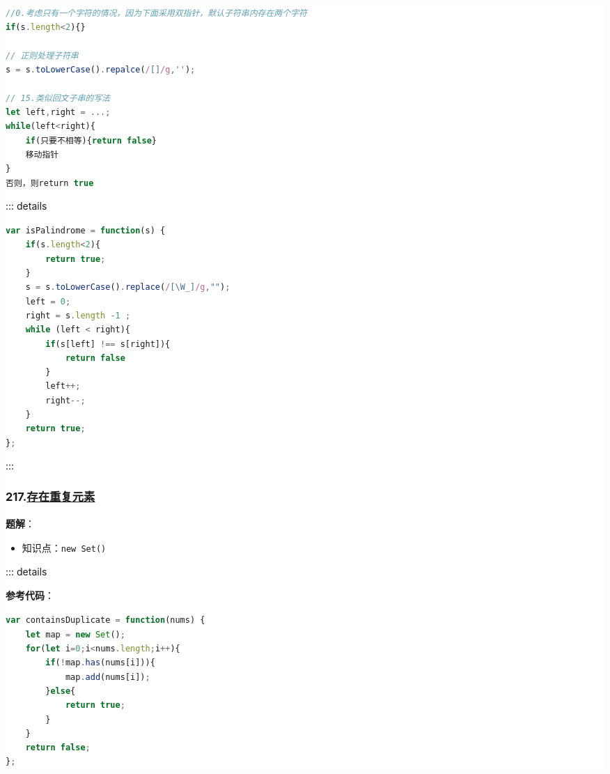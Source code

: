 ```javascript
//0.考虑只有一个字符的情况，因为下面采用双指针，默认子符串内存在两个字符
if(s.length<2){}

// 正则处理子符串
s = s.toLowerCase().repalce(/[]/g,'');

// 15.类似回文子串的写法
let left,right = ...;
while(left<right){
    if(只要不相等){return false}
    移动指针
}
否则，则return true
```

::: details

```javascript
var isPalindrome = function(s) {
    if(s.length<2){
        return true;
    }
    s = s.toLowerCase().replace(/[\W_]/g,"");
    left = 0;
    right = s.length -1 ;
    while (left < right){
        if(s[left] !== s[right]){
            return false
        }
        left++;
        right--;       
    }
    return true;
};
```

:::



### 217.[存在重复元素](https://leetcode-cn.com/problems/contains-duplicate/)

**题解**：

- 知识点：`new Set()`

::: details

**参考代码**：

```javascript
var containsDuplicate = function(nums) {
    let map = new Set();
    for(let i=0;i<nums.length;i++){
        if(!map.has(nums[i])){
            map.add(nums[i]);
        }else{
            return true;
        }
    }
    return false;
};
```
